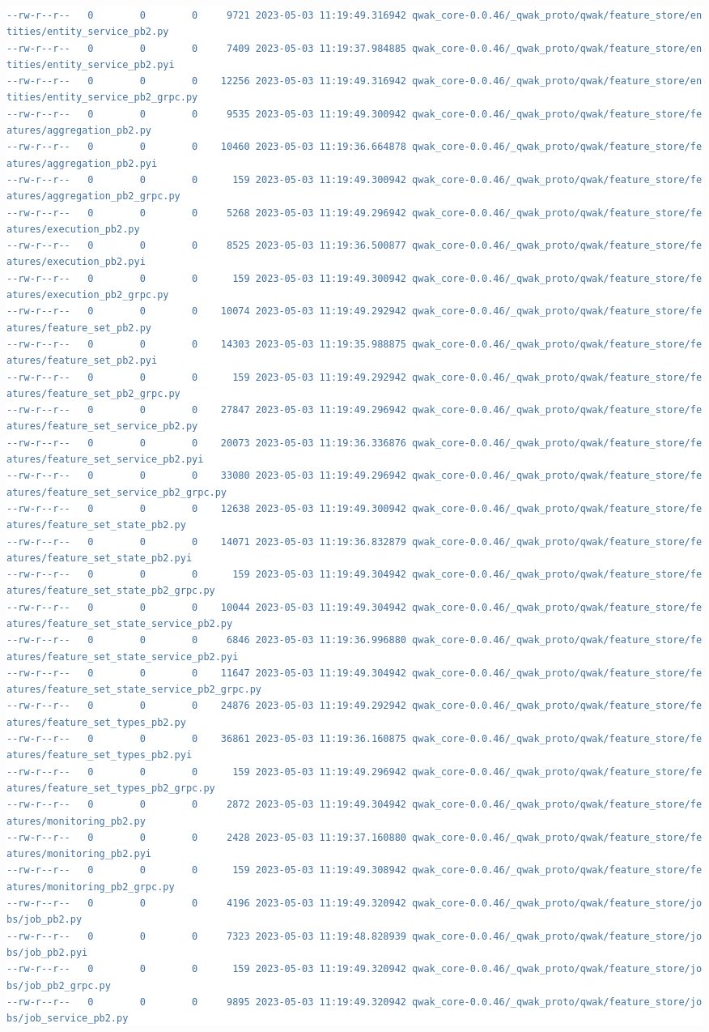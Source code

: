 ```diff
--rw-r--r--   0        0        0     9721 2023-05-03 11:19:49.316942 qwak_core-0.0.46/_qwak_proto/qwak/feature_store/entities/entity_service_pb2.py
--rw-r--r--   0        0        0     7409 2023-05-03 11:19:37.984885 qwak_core-0.0.46/_qwak_proto/qwak/feature_store/entities/entity_service_pb2.pyi
--rw-r--r--   0        0        0    12256 2023-05-03 11:19:49.316942 qwak_core-0.0.46/_qwak_proto/qwak/feature_store/entities/entity_service_pb2_grpc.py
--rw-r--r--   0        0        0     9535 2023-05-03 11:19:49.300942 qwak_core-0.0.46/_qwak_proto/qwak/feature_store/features/aggregation_pb2.py
--rw-r--r--   0        0        0    10460 2023-05-03 11:19:36.664878 qwak_core-0.0.46/_qwak_proto/qwak/feature_store/features/aggregation_pb2.pyi
--rw-r--r--   0        0        0      159 2023-05-03 11:19:49.300942 qwak_core-0.0.46/_qwak_proto/qwak/feature_store/features/aggregation_pb2_grpc.py
--rw-r--r--   0        0        0     5268 2023-05-03 11:19:49.296942 qwak_core-0.0.46/_qwak_proto/qwak/feature_store/features/execution_pb2.py
--rw-r--r--   0        0        0     8525 2023-05-03 11:19:36.500877 qwak_core-0.0.46/_qwak_proto/qwak/feature_store/features/execution_pb2.pyi
--rw-r--r--   0        0        0      159 2023-05-03 11:19:49.300942 qwak_core-0.0.46/_qwak_proto/qwak/feature_store/features/execution_pb2_grpc.py
--rw-r--r--   0        0        0    10074 2023-05-03 11:19:49.292942 qwak_core-0.0.46/_qwak_proto/qwak/feature_store/features/feature_set_pb2.py
--rw-r--r--   0        0        0    14303 2023-05-03 11:19:35.988875 qwak_core-0.0.46/_qwak_proto/qwak/feature_store/features/feature_set_pb2.pyi
--rw-r--r--   0        0        0      159 2023-05-03 11:19:49.292942 qwak_core-0.0.46/_qwak_proto/qwak/feature_store/features/feature_set_pb2_grpc.py
--rw-r--r--   0        0        0    27847 2023-05-03 11:19:49.296942 qwak_core-0.0.46/_qwak_proto/qwak/feature_store/features/feature_set_service_pb2.py
--rw-r--r--   0        0        0    20073 2023-05-03 11:19:36.336876 qwak_core-0.0.46/_qwak_proto/qwak/feature_store/features/feature_set_service_pb2.pyi
--rw-r--r--   0        0        0    33080 2023-05-03 11:19:49.296942 qwak_core-0.0.46/_qwak_proto/qwak/feature_store/features/feature_set_service_pb2_grpc.py
--rw-r--r--   0        0        0    12638 2023-05-03 11:19:49.300942 qwak_core-0.0.46/_qwak_proto/qwak/feature_store/features/feature_set_state_pb2.py
--rw-r--r--   0        0        0    14071 2023-05-03 11:19:36.832879 qwak_core-0.0.46/_qwak_proto/qwak/feature_store/features/feature_set_state_pb2.pyi
--rw-r--r--   0        0        0      159 2023-05-03 11:19:49.304942 qwak_core-0.0.46/_qwak_proto/qwak/feature_store/features/feature_set_state_pb2_grpc.py
--rw-r--r--   0        0        0    10044 2023-05-03 11:19:49.304942 qwak_core-0.0.46/_qwak_proto/qwak/feature_store/features/feature_set_state_service_pb2.py
--rw-r--r--   0        0        0     6846 2023-05-03 11:19:36.996880 qwak_core-0.0.46/_qwak_proto/qwak/feature_store/features/feature_set_state_service_pb2.pyi
--rw-r--r--   0        0        0    11647 2023-05-03 11:19:49.304942 qwak_core-0.0.46/_qwak_proto/qwak/feature_store/features/feature_set_state_service_pb2_grpc.py
--rw-r--r--   0        0        0    24876 2023-05-03 11:19:49.292942 qwak_core-0.0.46/_qwak_proto/qwak/feature_store/features/feature_set_types_pb2.py
--rw-r--r--   0        0        0    36861 2023-05-03 11:19:36.160875 qwak_core-0.0.46/_qwak_proto/qwak/feature_store/features/feature_set_types_pb2.pyi
--rw-r--r--   0        0        0      159 2023-05-03 11:19:49.296942 qwak_core-0.0.46/_qwak_proto/qwak/feature_store/features/feature_set_types_pb2_grpc.py
--rw-r--r--   0        0        0     2872 2023-05-03 11:19:49.304942 qwak_core-0.0.46/_qwak_proto/qwak/feature_store/features/monitoring_pb2.py
--rw-r--r--   0        0        0     2428 2023-05-03 11:19:37.160880 qwak_core-0.0.46/_qwak_proto/qwak/feature_store/features/monitoring_pb2.pyi
--rw-r--r--   0        0        0      159 2023-05-03 11:19:49.308942 qwak_core-0.0.46/_qwak_proto/qwak/feature_store/features/monitoring_pb2_grpc.py
--rw-r--r--   0        0        0     4196 2023-05-03 11:19:49.320942 qwak_core-0.0.46/_qwak_proto/qwak/feature_store/jobs/job_pb2.py
--rw-r--r--   0        0        0     7323 2023-05-03 11:19:48.828939 qwak_core-0.0.46/_qwak_proto/qwak/feature_store/jobs/job_pb2.pyi
--rw-r--r--   0        0        0      159 2023-05-03 11:19:49.320942 qwak_core-0.0.46/_qwak_proto/qwak/feature_store/jobs/job_pb2_grpc.py
--rw-r--r--   0        0        0     9895 2023-05-03 11:19:49.320942 qwak_core-0.0.46/_qwak_proto/qwak/feature_store/jobs/job_service_pb2.py
```